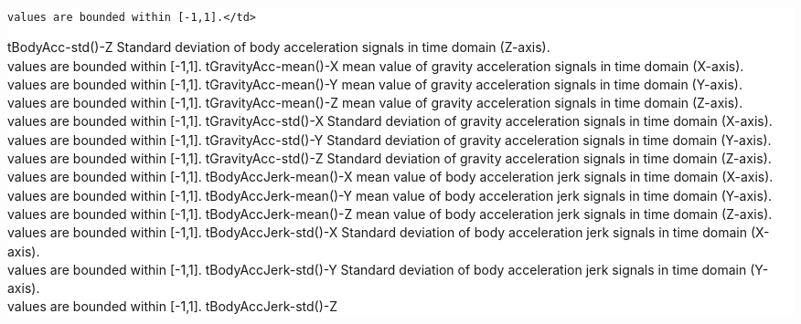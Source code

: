     values are bounded within [-1,1].</td>
  </tr>
  <tr>
    <td>tBodyAcc-std()-Z</td>
    <td>Standard deviation of body acceleration signals in time domain (Z-axis).<br />
    values are bounded within [-1,1].</td>
  </tr>
  <tr>
    <td>tGravityAcc-mean()-X</td>
    <td>mean value of gravity acceleration signals in time domain      (X-axis).<br />
    values are bounded within [-1,1].</td>
  </tr>
  <tr>
    <td>tGravityAcc-mean()-Y</td>
    <td>mean value of gravity acceleration signals in time domain     (Y-axis).<br />
    values are bounded within [-1,1].</td>
  </tr>
  <tr>
    <td>tGravityAcc-mean()-Z</td>
    <td>mean value of gravity acceleration signals in time domain     (Z-axis).<br />
    values are bounded within [-1,1].</td>
  </tr>
  <tr>
    <td>tGravityAcc-std()-X</td>
    <td>Standard deviation of gravity acceleration signals in time domain (X-axis).<br />
    values are bounded within [-1,1].</td>
  </tr>
  <tr>
    <td>tGravityAcc-std()-Y</td>
    <td>Standard deviation of gravity acceleration signals in time domain (Y-axis).<br />
    values are bounded within [-1,1].</td>
  </tr>
  <tr>
    <td>tGravityAcc-std()-Z</td>
    <td>Standard deviation of gravity acceleration signals in time domain (Z-axis).<br />
    values are bounded within [-1,1].</td>
  </tr>
  <tr>
    <td>tBodyAccJerk-mean()-X</td>
    <td>mean value of body acceleration jerk signals in time domain     (X-axis).<br />
    values are bounded within [-1,1].</td>
  </tr>
  <tr>
    <td>tBodyAccJerk-mean()-Y</td>
    <td>mean value of body acceleration jerk signals in time domain     (Y-axis).<br />
    values are bounded within [-1,1].</td>
  </tr>
  <tr>
    <td>tBodyAccJerk-mean()-Z</td>
    <td>mean value of body acceleration jerk signals in time domain     (Z-axis).<br />
    values are bounded within [-1,1].</td>
  </tr>
  <tr>
    <td>tBodyAccJerk-std()-X</td>
    <td>Standard deviation of body acceleration jerk signals in time domain (X-axis).<br />
    values are bounded within [-1,1].</td>
  </tr>
  <tr>
    <td>tBodyAccJerk-std()-Y</td>
    <td>Standard deviation of body acceleration jerk signals in time domain (Y-axis).<br />
    values are bounded within [-1,1].</td>
  </tr>
  <tr>
    <td>tBodyAccJerk-std()-Z</td>